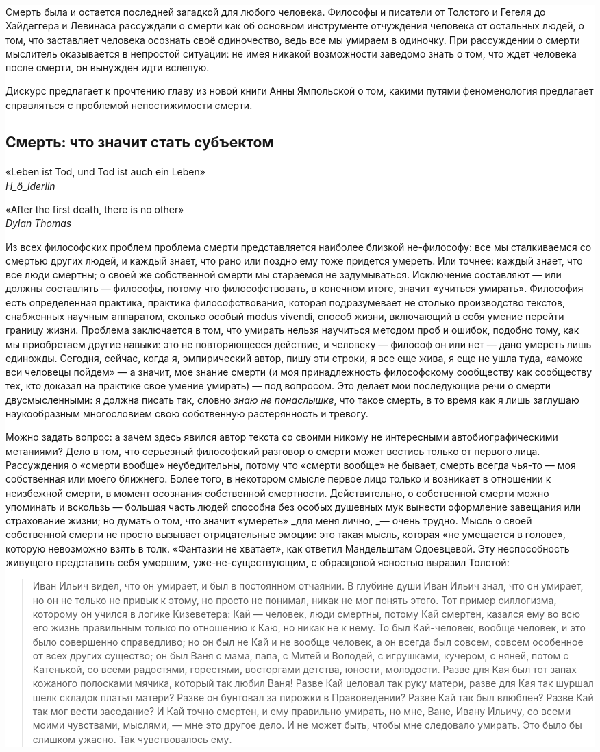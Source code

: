 Смерть была и остается последней загадкой для любого человека. Философы и писатели от Толстого и Гегеля до Хайдеггера и Левинаса рассуждали о смерти как об основном инструменте отчуждения человека от остальных людей, о том, что заставляет человека осознать своё одиночество, ведь все мы умираем в одиночку. При рассуждении о смерти мыслитель оказывается в непростой ситуации: не имея никакой возможности заведомо знать о том, что ждет человека после смерти, он вынужден идти вслепую.

Дискурс предлагает к прочтению главу из новой книги Анны Ямпольской о том, какими путями феноменология‌ предлагает справляться с проблемой непостижимости смерти. 

## Смерть: что значит стать субъектом

​«Leben ist Tod, und Tod ist auch ein Leben»[‌](#)  
_H_ö_lderlin_

«After the first death, there is no other»[‌](#)  
_Dylan Thomas_

Из всех философских проблем проблема смерти представляется наиболее близкой не-философу: все мы сталкиваемся со смертью других людей, и каждый знает, что рано или поздно ему тоже придется умереть. Или точнее: каждый знает, что все люди смертны; о своей же собственной смерти мы стараемся не задумываться. Исключение составляют — или должны составлять — философы, потому что философствовать, в конечном итоге, значит «учиться умирать»[‌](#). Философия есть определенная практика, практика философствования, которая подразумевает не столько производство текстов, снабженных научным аппаратом, сколько особый modus vivendi, способ жизни, включающий в себя умение перейти границу жизни. Проблема заключается в том, что умирать нельзя научиться методом проб и ошибок, подобно тому, как мы приобретаем другие навыки: это не повторяющееся действие, и человеку — философ он или нет — дано умереть лишь единожды. Сегодня, сейчас, когда я, эмпирический автор, пишу эти строки, я все еще жива, я еще не ушла туда, «аможе вси человецы пойдем» — а значит, мое знание смерти (и моя принадлежность философскому сообществу как сообществу тех, кто доказал на практике свое умение умирать) — под вопросом. Это делает мои последующие речи о смерти двусмысленными: я должна писать так, словно _знаю не понаслышке_, что такое смерть, в то время как я лишь заглушаю наукообразным многословием свою собственную растерянность и тревогу.  


Можно задать вопрос: а зачем здесь явился автор текста со своими никому не интересными автобиографическими метаниями? Дело в том, что серьезный философский разговор о смерти может вестись только от первого лица. Рассуждения о «смерти вообще» неубедительны, потому что «смерти вообще» не бывает, смерть всегда чья-то — моя собственная или моего ближнего. Более того, в некотором смысле первое лицо только и возникает в отношении к неизбежной смерти, в момент осознания собственной смертности. Действительно, о собственной смерти можно упоминать и вскользь — большая часть людей способна без особых душевных мук вынести оформление завещания или страхование жизни; но думать о том, что значит «умереть» _для меня лично, _— очень трудно. Мысль о своей собственной смерти не просто вызывает отрицательные эмоции: это такая мысль, которая «не умещается в голове», которую невозможно взять в толк. «Фантазии не хватает», как ответил Мандельштам Одоевцевой[‌](#). Эту неспособность живущего представить себя умершим, уже-не-существующим, с образцовой ясностью выразил Толстой:

> Иван Ильич видел, что он умирает, и был в постоянном отчаянии. В глубине души Иван Ильич знал, что он умирает, но он не только не привык к этому, но просто не понимал, никак не мог понять этого. Тот пример силлогизма, которому он учился в логике Кизеветера: Кай — человек, люди смертны, потому Кай смертен, казался ему во всю его жизнь правильным только по отношению к Каю, но никак не к нему. То был Кай-человек, вообще человек, и это было совершенно справедливо; но он был не Кай и не вообще человек, а он всегда был совсем, совсем особенное от всех других существо; он был Ваня с мама, папа, с Митей и Володей, с игрушками, кучером, с няней, потом с Катенькой, со всеми радостями, горестями, восторгами детства, юности, молодости. Разве для Кая был тот запах кожаного полосками мячика, который так любил Ваня! Разве Кай целовал так руку матери, разве для Кая так шуршал шелк складок платья матери? Разве он бунтовал за пирожки в Правоведении? Разве Кай так был влюблен? Разве Кай так мог вести заседание? И Кай точно смертен, и ему правильно умирать, но мне, Ване, Ивану Ильичу, со всеми моими чувствами, мыслями, — мне это другое дело. И не может быть, чтобы мне следовало умирать. Это было бы слишком ужасно. Так чувствовалось ему[‌](#).
